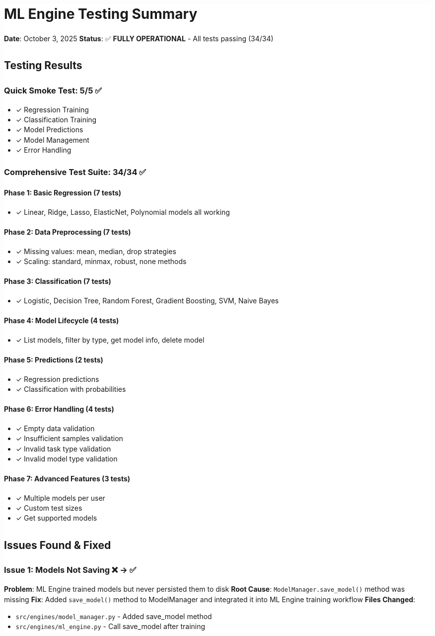 # ML Engine Testing Summary

**Date**: October 3, 2025
**Status**: ✅ **FULLY OPERATIONAL** - All tests passing (34/34)

## Testing Results

### Quick Smoke Test: 5/5 ✅
- ✓ Regression Training
- ✓ Classification Training
- ✓ Model Predictions
- ✓ Model Management
- ✓ Error Handling

### Comprehensive Test Suite: 34/34 ✅

#### Phase 1: Basic Regression (7 tests)
- ✓ Linear, Ridge, Lasso, ElasticNet, Polynomial models all working

#### Phase 2: Data Preprocessing (7 tests)
- ✓ Missing values: mean, median, drop strategies
- ✓ Scaling: standard, minmax, robust, none methods

#### Phase 3: Classification (7 tests)
- ✓ Logistic, Decision Tree, Random Forest, Gradient Boosting, SVM, Naive Bayes

#### Phase 4: Model Lifecycle (4 tests)
- ✓ List models, filter by type, get model info, delete model

#### Phase 5: Predictions (2 tests)
- ✓ Regression predictions
- ✓ Classification with probabilities

#### Phase 6: Error Handling (4 tests)
- ✓ Empty data validation
- ✓ Insufficient samples validation
- ✓ Invalid task type validation
- ✓ Invalid model type validation

#### Phase 7: Advanced Features (3 tests)
- ✓ Multiple models per user
- ✓ Custom test sizes
- ✓ Get supported models

## Issues Found & Fixed

### Issue 1: Models Not Saving ❌ → ✅
**Problem**: ML Engine trained models but never persisted them to disk
**Root Cause**: `ModelManager.save_model()` method was missing
**Fix**: Added `save_model()` method to ModelManager and integrated it into ML Engine training workflow
**Files Changed**:
- `src/engines/model_manager.py` - Added save_model method
- `src/engines/ml_engine.py` - Call save_model after training
